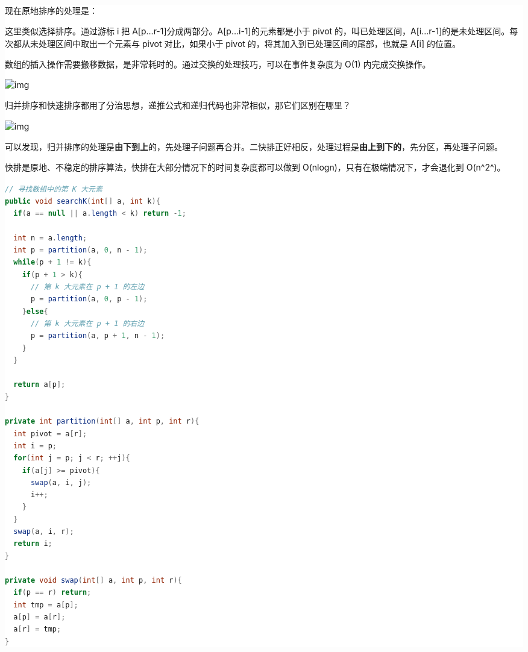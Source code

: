 现在原地排序的处理是：

这里类似选择排序。通过游标 i 把 A[p…r-1]分成两部分。A[p…i-1]的元素都是小于 pivot 的，叫已处理区间，A[i…r-1]的是未处理区间。每次都从未处理区间中取出一个元素与 pivot 对比，如果小于 pivot 的，将其加入到已处理区间的尾部，也就是 A[i] 的位置。

数组的插入操作需要搬移数据，是非常耗时的。通过交换的处理技巧，可以在事件复杂度为 O(1) 内完成交换操作。

![img](https://static001.geekbang.org/resource/image/08/e7/086002d67995e4769473b3f50dd96de7.jpg)

归并排序和快速排序都用了分治思想，递推公式和递归代码也非常相似，那它们区别在哪里？

![img](https://static001.geekbang.org/resource/image/aa/05/aa03ae570dace416127c9ccf9db8ac05.jpg)

可以发现，归并排序的处理是**由下到上**的，先处理子问题再合并。二快排正好相反，处理过程是**由上到下的**，先分区，再处理子问题。

快排是原地、不稳定的排序算法，快排在大部分情况下的时间复杂度都可以做到 O(nlogn)，只有在极端情况下，才会退化到 O(n^2^)。

```java
// 寻找数组中的第 K 大元素
public void searchK(int[] a, int k){
  if(a == null || a.length < k) return -1;
  
  int n = a.length;
  int p = partition(a, 0, n - 1);
  while(p + 1 != k){
    if(p + 1 > k){
      // 第 k 大元素在 p + 1 的左边
      p = partition(a, 0, p - 1);
    }else{
      // 第 k 大元素在 p + 1 的右边
      p = partition(a, p + 1, n - 1);
    }
  }
  
  return a[p];
}

private int partition(int[] a, int p, int r){
  int pivot = a[r];
  int i = p;
  for(int j = p; j < r; ++j){
    if(a[j] >= pivot){
      swap(a, i, j);
      i++;
    }
  }
  swap(a, i, r);
  return i;
}

private void swap(int[] a, int p, int r){
  if(p == r) return;
  int tmp = a[p];
  a[p] = a[r];
  a[r] = tmp;
}
```
